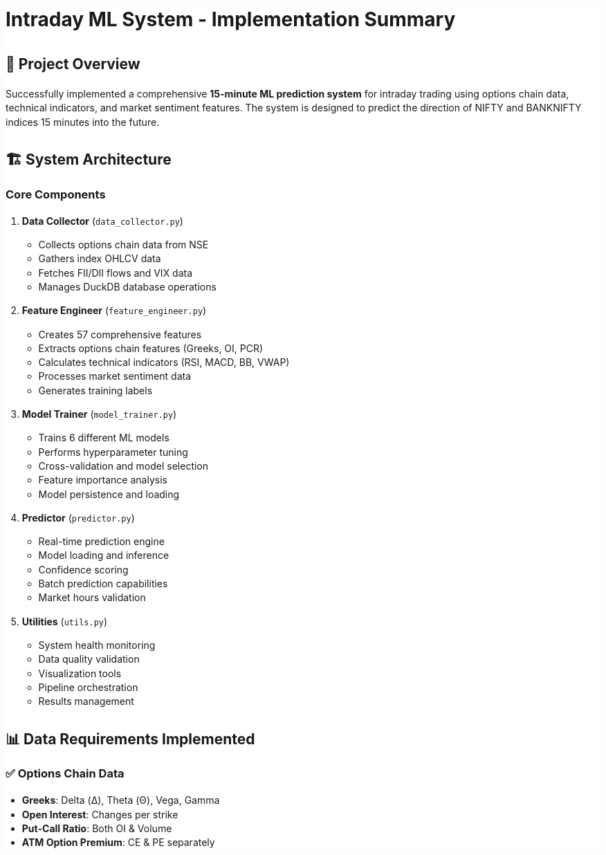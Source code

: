 # Intraday ML System - Implementation Summary

## 🎯 Project Overview

Successfully implemented a comprehensive **15-minute ML prediction system** for intraday trading using options chain data, technical indicators, and market sentiment features. The system is designed to predict the direction of NIFTY and BANKNIFTY indices 15 minutes into the future.

## 🏗️ System Architecture

### Core Components

1. **Data Collector** (`data_collector.py`)
   - Collects options chain data from NSE
   - Gathers index OHLCV data
   - Fetches FII/DII flows and VIX data
   - Manages DuckDB database operations

2. **Feature Engineer** (`feature_engineer.py`)
   - Creates 57 comprehensive features
   - Extracts options chain features (Greeks, OI, PCR)
   - Calculates technical indicators (RSI, MACD, BB, VWAP)
   - Processes market sentiment data
   - Generates training labels

3. **Model Trainer** (`model_trainer.py`)
   - Trains 6 different ML models
   - Performs hyperparameter tuning
   - Cross-validation and model selection
   - Feature importance analysis
   - Model persistence and loading

4. **Predictor** (`predictor.py`)
   - Real-time prediction engine
   - Model loading and inference
   - Confidence scoring
   - Batch prediction capabilities
   - Market hours validation

5. **Utilities** (`utils.py`)
   - System health monitoring
   - Data quality validation
   - Visualization tools
   - Pipeline orchestration
   - Results management

## 📊 Data Requirements Implemented

### ✅ Options Chain Data
- **Greeks**: Delta (Δ), Theta (Θ), Vega, Gamma
- **Open Interest**: Changes per strike
- **Put-Call Ratio**: Both OI & Volume
- **ATM Option Premium**: CE & PE separately
